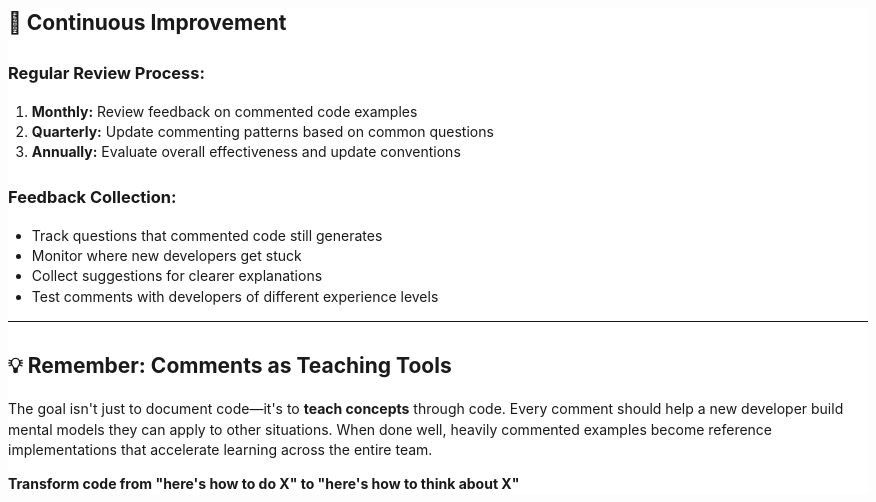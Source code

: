 
## 🔄 **Continuous Improvement**

### **Regular Review Process:**
1. **Monthly:** Review feedback on commented code examples
2. **Quarterly:** Update commenting patterns based on common questions
3. **Annually:** Evaluate overall effectiveness and update conventions

### **Feedback Collection:**
- Track questions that commented code still generates
- Monitor where new developers get stuck
- Collect suggestions for clearer explanations
- Test comments with developers of different experience levels

---

## 💡 **Remember: Comments as Teaching Tools**

The goal isn't just to document code—it's to **teach concepts** through code. Every comment should help a new developer build mental models they can apply to other situations. When done well, heavily commented examples become reference implementations that accelerate learning across the entire team.

**Transform code from "here's how to do X" to "here's how to think about X"** 